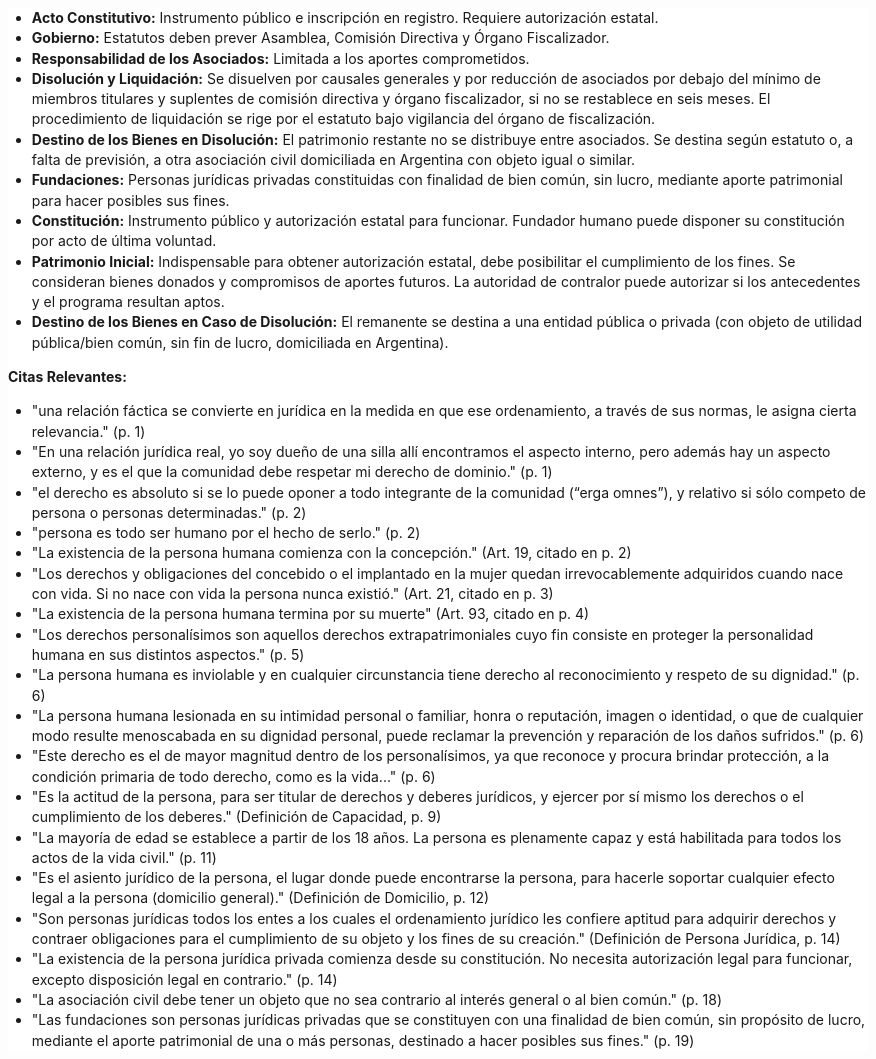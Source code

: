- **Acto Constitutivo:** Instrumento público e inscripción en registro. Requiere autorización estatal.
- **Gobierno:** Estatutos deben prever Asamblea, Comisión Directiva y Órgano Fiscalizador.
- **Responsabilidad de los Asociados:** Limitada a los aportes comprometidos.
- **Disolución y Liquidación:** Se disuelven por causales generales y por reducción de asociados por debajo del mínimo de miembros titulares y suplentes de comisión directiva y órgano fiscalizador, si no se restablece en seis meses. El procedimiento de liquidación se rige por el estatuto bajo vigilancia del órgano de fiscalización.
- **Destino de los Bienes en Disolución:** El patrimonio restante no se distribuye entre asociados. Se destina según estatuto o, a falta de previsión, a otra asociación civil domiciliada en Argentina con objeto igual o similar.
- **Fundaciones:** Personas jurídicas privadas constituidas con finalidad de bien común, sin lucro, mediante aporte patrimonial para hacer posibles sus fines.
- **Constitución:** Instrumento público y autorización estatal para funcionar. Fundador humano puede disponer su constitución por acto de última voluntad.
- **Patrimonio Inicial:** Indispensable para obtener autorización estatal, debe posibilitar el cumplimiento de los fines. Se consideran bienes donados y compromisos de aportes futuros. La autoridad de contralor puede autorizar si los antecedentes y el programa resultan aptos.
- **Destino de los Bienes en Caso de Disolución:** El remanente se destina a una entidad pública o privada (con objeto de utilidad pública/bien común, sin fin de lucro, domiciliada en Argentina).

**Citas Relevantes:**

- "una relación fáctica se convierte en jurídica en la medida en que ese ordenamiento, a través de sus normas, le asigna cierta relevancia." (p. 1)
- "En una relación jurídica real, yo soy dueño de una silla allí encontramos el aspecto interno, pero además hay un aspecto externo, y es el que la comunidad debe respetar mi derecho de dominio." (p. 1)
- "el derecho es absoluto si se lo puede oponer a todo integrante de la comunidad (“erga omnes”), y relativo si sólo competo de persona o personas determinadas." (p. 2)
- "persona es todo ser humano por el hecho de serlo." (p. 2)
- "La existencia de la persona humana comienza con la concepción." (Art. 19, citado en p. 2)
- "Los derechos y obligaciones del concebido o el implantado en la mujer quedan irrevocablemente adquiridos cuando nace con vida. Si no nace con vida la persona nunca existió." (Art. 21, citado en p. 3)
- "La existencia de la persona humana termina por su muerte" (Art. 93, citado en p. 4)
- "Los derechos personalísimos son aquellos derechos extrapatrimoniales cuyo fin consiste en proteger la personalidad humana en sus distintos aspectos." (p. 5)
- "La persona humana es inviolable y en cualquier circunstancia tiene derecho al reconocimiento y respeto de su dignidad." (p. 6)
- "La persona humana lesionada en su intimidad personal o familiar, honra o reputación, imagen o identidad, o que de cualquier modo resulte menoscabada en su dignidad personal, puede reclamar la prevención y reparación de los daños sufridos." (p. 6)
- "Este derecho es el de mayor magnitud dentro de los personalísimos, ya que reconoce y procura brindar protección, a la condición primaria de todo derecho, como es la vida..." (p. 6)
- "Es la actitud de la persona, para ser titular de derechos y deberes jurídicos, y ejercer por sí mismo los derechos o el cumplimiento de los deberes." (Definición de Capacidad, p. 9)
- "La mayoría de edad se establece a partir de los 18 años. La persona es plenamente capaz y está habilitada para todos los actos de la vida civil." (p. 11)
- "Es el asiento jurídico de la persona, el lugar donde puede encontrarse la persona, para hacerle soportar cualquier efecto legal a la persona (domicilio general)." (Definición de Domicilio, p. 12)
- "Son personas jurídicas todos los entes a los cuales el ordenamiento jurídico les confiere aptitud para adquirir derechos y contraer obligaciones para el cumplimiento de su objeto y los fines de su creación." (Definición de Persona Jurídica, p. 14)
- "La existencia de la persona jurídica privada comienza desde su constitución. No necesita autorización legal para funcionar, excepto disposición legal en contrario." (p. 14)
- "La asociación civil debe tener un objeto que no sea contrario al interés general o al bien común." (p. 18)
- "Las fundaciones son personas jurídicas privadas que se constituyen con una finalidad de bien común, sin propósito de lucro, mediante el aporte patrimonial de una o más personas, destinado a hacer posibles sus fines." (p. 19)
